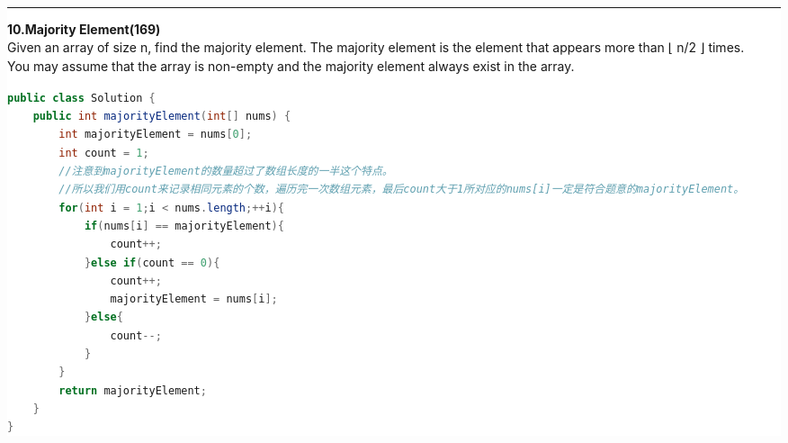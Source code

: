 
---
**10.Majority Element(169)**  
Given an array of size n, find the majority element. The majority element is the element that appears more than ⌊ n/2 ⌋ times.  
You may assume that the array is non-empty and the majority element always exist in the array.  
```Java
public class Solution {
    public int majorityElement(int[] nums) {
        int majorityElement = nums[0];
        int count = 1;
        //注意到majorityElement的数量超过了数组长度的一半这个特点。  
        //所以我们用count来记录相同元素的个数，遍历完一次数组元素，最后count大于1所对应的nums[i]一定是符合题意的majorityElement。
        for(int i = 1;i < nums.length;++i){
            if(nums[i] == majorityElement){
                count++;
            }else if(count == 0){
                count++;
                majorityElement = nums[i];
            }else{
                count--;
            }
        }
        return majorityElement;
    }
}
```
##